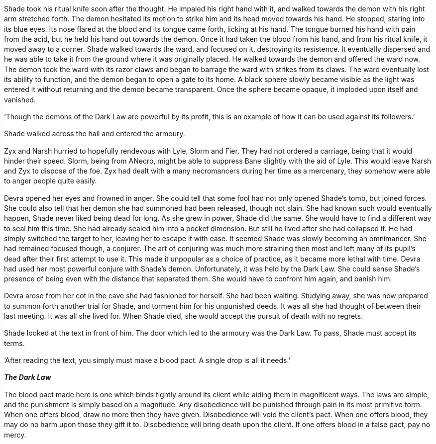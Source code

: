 Shade took his ritual knife soon after the thought. He impaled his right hand with it, and walked towards the demon with his right arm stretched forth. The demon hesitated its motion to strike him and its head moved towards his hand. He stopped, staring into its blue eyes. Its nose flared at the blood and its tongue came forth, licking at his hand. The tongue burned his hand with pain from the acid, but he held his hand out towards the demon. Once it had taken the blood from his hand, and from his ritual knife, it moved away to a corner. Shade walked towards the ward, and focused on it, destroying its resistence. It eventually dispersed and he was able to take it from the ground where it was originally placed. He walked towards the demon and offered the ward now. The demon took the ward with its razor claws and began to barrage the ward with strikes from its claws. The ward eventually lost its ability to function, and the demon began to open a gate to its home. A black sphere slowly became visible as the light was entered it without returning and the demon became transparent. Once the sphere became opaque, it imploded upon itself and vanished.

‘Though the demons of the Dark Law are powerful by its profit, this is an example of how it can be used against its followers.’

Shade walked across the hall and entered the armoury.

Zyx and Narsh hurried to hopefully rendevous with Lyle, Slorm and Fier. They had not ordered a carriage, being that it would hinder their speed. Slorm, being from ANecro, might be able to suppress Bane slightly with the aid of Lyle. This would leave Narsh and Zyx to dispose of the foe. Zyx had dealt with a many necromancers during her time as a mercenary, they somehow were able to anger people quite easily.

Devra opened her eyes and frowned in anger. She could tell that some fool had not only opened Shade’s tomb, but joined forces. She could also tell that her demon she had summoned had been released, though not slain. She had known such would eventually happen, Shade never liked being dead for long. As she grew in power, Shade did the same. She would have to find a different way to seal him this time. She had already sealed him into a pocket dimension. But still he lived after she had collapsed it. He had simply switched the target to her, leaving her to escape it with ease. It seemed Shade was slowly becoming an omnimancer. She had remained focused though, a conjurer. The art of conjuring was much more straining then most and left many of its pupil’s dead after their first attempt to use it. This made it unpopular as a choice of practice, as it became more lethal with time. Devra had used her most powerful conjure with Shade’s demon. Unfortunately, it was held by the Dark Law. She could sense Shade’s presence of being even with the distance that separated them. She would have to confront him again, and banish him.

Devra arose from her cot in the cave she had fashioned for herself. She had been waiting. Studying away, she was now prepared to summon forth another trial for Shade, and torment him for his unpunished deeds. It was all she had thought of between their last meeting. It was all she lived for. When Shade died, she would accept the pursuit of death with no regrets.

Shade looked at the text in front of him. The door which led to the armoury was the Dark Law. To pass, Shade must accept its terms.

‘After reading the text, you simply must make a blood pact. A single drop is all it needs.’

***The Dark Law***

The blood pact made here is one which binds tightly around its client while aiding them in magnificent ways. The laws are simple, and the punishment is simply based on a magnitude. Any disobedience will be punished through pain in its most primitive form.
When one offers blood, draw no more then they have given.
Disobedience will void the client’s pact.
When one offers blood, they may do no harm upon those they gift it to.
Disobedience will bring death upon the client.
If one offers blood in a false pact, pay no mercy.

